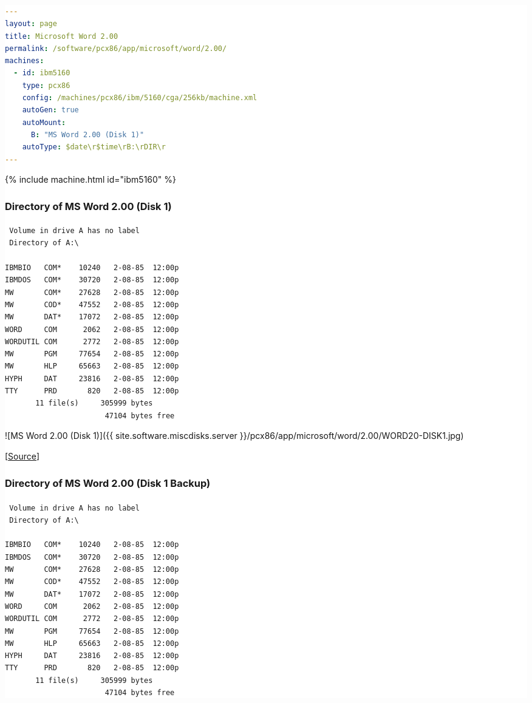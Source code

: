 ```yaml
---
layout: page
title: Microsoft Word 2.00
permalink: /software/pcx86/app/microsoft/word/2.00/
machines:
  - id: ibm5160
    type: pcx86
    config: /machines/pcx86/ibm/5160/cga/256kb/machine.xml
    autoGen: true
    autoMount:
      B: "MS Word 2.00 (Disk 1)"
    autoType: $date\r$time\rB:\rDIR\r
---
```


{% include machine.html id="ibm5160" %}

### Directory of MS Word 2.00 (Disk 1)

     Volume in drive A has no label
     Directory of A:\

    IBMBIO   COM*    10240   2-08-85  12:00p
    IBMDOS   COM*    30720   2-08-85  12:00p
    MW       COM*    27628   2-08-85  12:00p
    MW       COD*    47552   2-08-85  12:00p
    MW       DAT*    17072   2-08-85  12:00p
    WORD     COM      2062   2-08-85  12:00p
    WORDUTIL COM      2772   2-08-85  12:00p
    MW       PGM     77654   2-08-85  12:00p
    MW       HLP     65663   2-08-85  12:00p
    HYPH     DAT     23816   2-08-85  12:00p
    TTY      PRD       820   2-08-85  12:00p
           11 file(s)     305999 bytes
                           47104 bytes free

![MS Word 2.00 (Disk 1)]({{ site.software.miscdisks.server }}/pcx86/app/microsoft/word/2.00/WORD20-DISK1.jpg)

[[Source](https://winworldpc.com/product/microsoft-word/2x-dos)]

### Directory of MS Word 2.00 (Disk 1 Backup)

     Volume in drive A has no label
     Directory of A:\

    IBMBIO   COM*    10240   2-08-85  12:00p
    IBMDOS   COM*    30720   2-08-85  12:00p
    MW       COM*    27628   2-08-85  12:00p
    MW       COD*    47552   2-08-85  12:00p
    MW       DAT*    17072   2-08-85  12:00p
    WORD     COM      2062   2-08-85  12:00p
    WORDUTIL COM      2772   2-08-85  12:00p
    MW       PGM     77654   2-08-85  12:00p
    MW       HLP     65663   2-08-85  12:00p
    HYPH     DAT     23816   2-08-85  12:00p
    TTY      PRD       820   2-08-85  12:00p
           11 file(s)     305999 bytes
                           47104 bytes free
